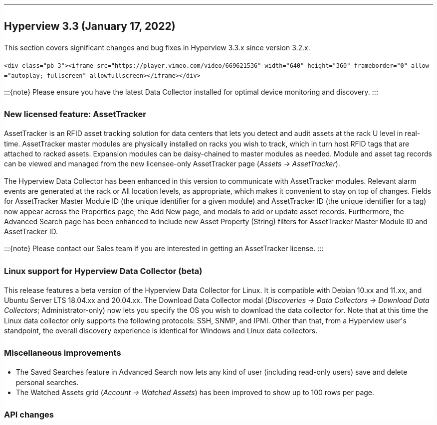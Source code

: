 ______________________________________________________________________

## Hyperview 3.3 (January 17, 2022)

This section covers significant changes and bug fixes in Hyperview 3.3.x since version 3.2.x.

```{raw} html
<div class="pb-3"><iframe src="https://player.vimeo.com/video/669621536" width="640" height="360" frameborder="0" allow="autoplay; fullscreen" allowfullscreen></iframe></div>
```

:::{note}
Please ensure you have the latest Data Collector installed for optimal device monitoring and discovery.
:::

### New licensed feature: AssetTracker

AssetTracker is an RFID asset tracking solution for data centers that lets you detect and audit assets at the rack U level in real-time. AssetTracker master modules are physically installed on racks you wish to track, which in turn host RFID tags that are attached to racked assets. Expansion modules can be daisy-chained to master modules as needed. Module and asset tag records can be viewed and managed from the new licensee-only AssetTracker page (*Assets → AssetTracker*).

The Hyperview Data Collector has been enhanced in this version to communicate with AssetTracker modules. Relevant alarm events are generated at the rack or All location levels, as appropriate, which makes it convenient to stay on top of changes. Fields for AssetTracker Master Module ID (the unique identifier for a given module) and AssetTracker ID (the unique identifier for a tag) now appear across the Properties page, the Add New page, and modals to add or update asset records. Furthermore, the Advanced Search page has been enhanced to include new Asset Property (String) filters for AssetTracker Master Module ID and AssetTracker ID.

:::{note}
Please contact our Sales team if you are interested in getting an AssetTracker license.
:::

### Linux support for Hyperview Data Collector (beta)

This release features a beta version of the Hyperview Data Collector for Linux. It is compatible with Debian 10.xx and 11.xx, and Ubuntu Server LTS 18.04.xx and 20.04.xx. The Download Data Collector modal (*Discoveries → Data Collectors → Download Data Collectors*; Administrator-only) now lets you specify the OS you wish to download the data collector for. Note that at this time the Linux data collector only supports the following protocols: SSH, SNMP, and IPMI. Other than that, from a Hyperview user's standpoint, the overall discovery experience is identical for Windows and Linux data collectors.

### Miscellaneous improvements

- The Saved Searches feature in Advanced Search now lets any kind of user (including read-only users) save and delete personal searches.
- The Watched Assets grid (*Account → Watched Assets*) has been improved to show up to 100 rows per page.

### API changes
